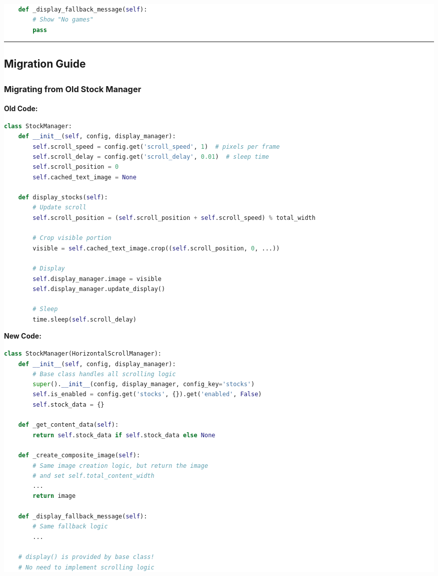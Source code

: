 ```python
    def _display_fallback_message(self):
        # Show "No games"
        pass
```

---

## Migration Guide

### Migrating from Old Stock Manager

**Old Code:**
```python
class StockManager:
    def __init__(self, config, display_manager):
        self.scroll_speed = config.get('scroll_speed', 1)  # pixels per frame
        self.scroll_delay = config.get('scroll_delay', 0.01)  # sleep time
        self.scroll_position = 0
        self.cached_text_image = None
    
    def display_stocks(self):
        # Update scroll
        self.scroll_position = (self.scroll_position + self.scroll_speed) % total_width
        
        # Crop visible portion
        visible = self.cached_text_image.crop((self.scroll_position, 0, ...))
        
        # Display
        self.display_manager.image = visible
        self.display_manager.update_display()
        
        # Sleep
        time.sleep(self.scroll_delay)
```

**New Code:**
```python
class StockManager(HorizontalScrollManager):
    def __init__(self, config, display_manager):
        # Base class handles all scrolling logic
        super().__init__(config, display_manager, config_key='stocks')
        self.is_enabled = config.get('stocks', {}).get('enabled', False)
        self.stock_data = {}
    
    def _get_content_data(self):
        return self.stock_data if self.stock_data else None
    
    def _create_composite_image(self):
        # Same image creation logic, but return the image
        # and set self.total_content_width
        ...
        return image
    
    def _display_fallback_message(self):
        # Same fallback logic
        ...
    
    # display() is provided by base class!
    # No need to implement scrolling logic
```
